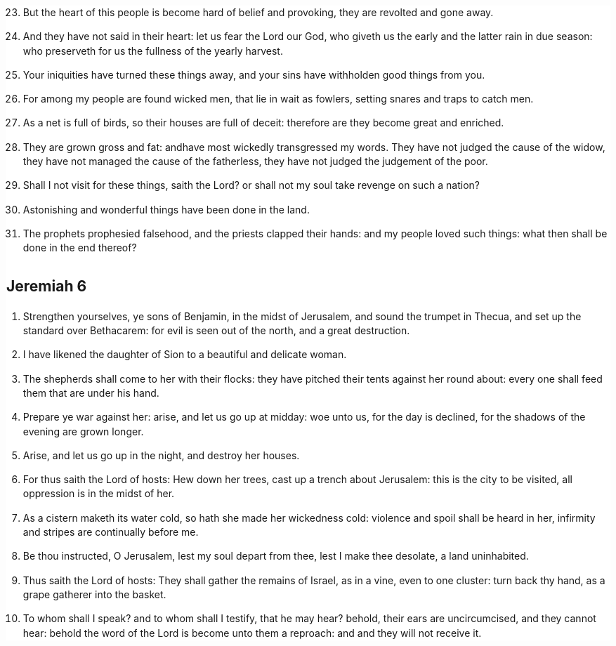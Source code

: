 23. But the heart of this people is become hard of belief and provoking, they are revolted and gone away.

24. And they have not said in their heart: let us fear the Lord our God, who giveth us the early and the latter rain in due season: who preserveth for us the fullness of the yearly harvest.

25. Your iniquities have turned these things away, and your sins have withholden good things from you.

26. For among my people are found wicked men, that lie in wait as fowlers, setting snares and traps to catch men.

27. As a net is full of birds, so their houses are full of deceit: therefore are they become great and enriched.

28. They are grown gross and fat: andhave most wickedly transgressed my words. They have not judged the cause of the widow, they have not managed the cause of the fatherless, they have not judged the judgement of the poor.

29. Shall I not visit for these things, saith the Lord? or shall not my soul take revenge on such a nation?

30. Astonishing and wonderful things have been done in the land.

31. The prophets prophesied falsehood, and the priests clapped their hands: and my people loved such things: what then shall be done in the end thereof?

## Jeremiah 6

1. Strengthen yourselves, ye sons of Benjamin, in the midst of Jerusalem, and sound the trumpet in Thecua, and set up the standard over Bethacarem: for evil is seen out of the north, and a great destruction.

2. I have likened the daughter of Sion to a beautiful and delicate woman.

3. The shepherds shall come to her with their flocks: they have pitched their tents against her round about: every one shall feed them that are under his hand.

4. Prepare ye war against her: arise, and let us go up at midday: woe unto us, for the day is declined, for the shadows of the evening are grown longer.

5. Arise, and let us go up in the night, and destroy her houses.

6. For thus saith the Lord of hosts: Hew down her trees, cast up a trench about Jerusalem: this is the city to be visited, all oppression is in the midst of her.

7. As a cistern maketh its water cold, so hath she made her wickedness cold: violence and spoil shall be heard in her, infirmity and stripes are continually before me.

8. Be thou instructed, O Jerusalem, lest my soul depart from thee, lest I make thee desolate, a land uninhabited.

9. Thus saith the Lord of hosts: They shall gather the remains of Israel, as in a vine, even to one cluster: turn back thy hand, as a grape gatherer into the basket.

10. To whom shall I speak? and to whom shall I testify, that he may hear? behold, their ears are uncircumcised, and they cannot hear: behold the word of the Lord is become unto them a reproach: and and they will not receive it.
